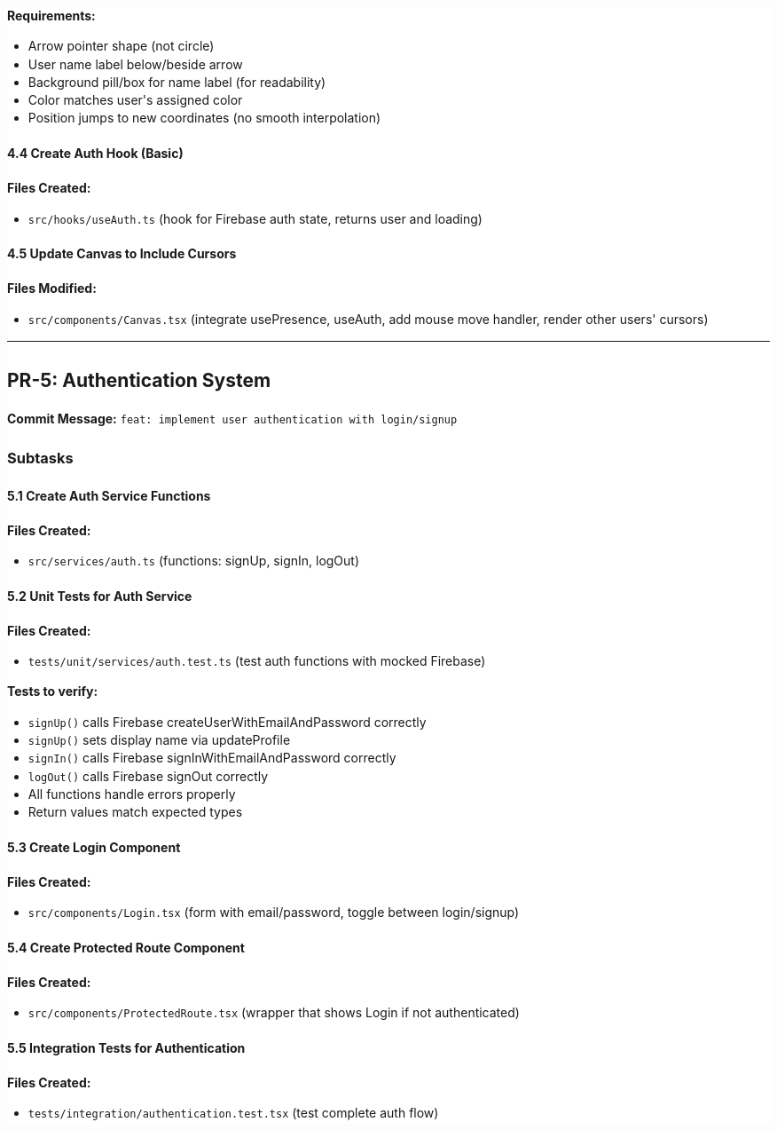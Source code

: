 **Requirements:**
- Arrow pointer shape (not circle)
- User name label below/beside arrow
- Background pill/box for name label (for readability)
- Color matches user's assigned color
- Position jumps to new coordinates (no smooth interpolation)

#### 4.4 Create Auth Hook (Basic)
**Files Created:**
- `src/hooks/useAuth.ts` (hook for Firebase auth state, returns user and loading)

#### 4.5 Update Canvas to Include Cursors
**Files Modified:**
- `src/components/Canvas.tsx` (integrate usePresence, useAuth, add mouse move handler, render other users' cursors)

---

## PR-5: Authentication System

**Commit Message:** `feat: implement user authentication with login/signup`

### Subtasks

#### 5.1 Create Auth Service Functions
**Files Created:**
- `src/services/auth.ts` (functions: signUp, signIn, logOut)

#### 5.2 Unit Tests for Auth Service
**Files Created:**
- `tests/unit/services/auth.test.ts` (test auth functions with mocked Firebase)

**Tests to verify:**
- `signUp()` calls Firebase createUserWithEmailAndPassword correctly
- `signUp()` sets display name via updateProfile
- `signIn()` calls Firebase signInWithEmailAndPassword correctly
- `logOut()` calls Firebase signOut correctly
- All functions handle errors properly
- Return values match expected types

#### 5.3 Create Login Component
**Files Created:**
- `src/components/Login.tsx` (form with email/password, toggle between login/signup)

#### 5.4 Create Protected Route Component
**Files Created:**
- `src/components/ProtectedRoute.tsx` (wrapper that shows Login if not authenticated)

#### 5.5 Integration Tests for Authentication
**Files Created:**
- `tests/integration/authentication.test.tsx` (test complete auth flow)
